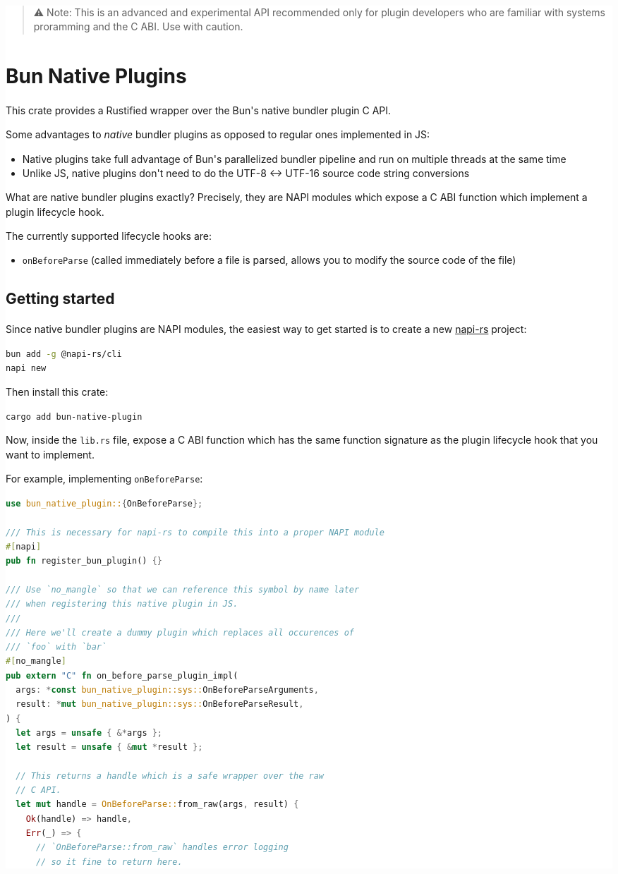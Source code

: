 > ⚠️ Note: This is an advanced and experimental API recommended only for plugin developers who are familiar with systems proramming and the C ABI. Use with caution.

# Bun Native Plugins

This crate provides a Rustified wrapper over the Bun's native bundler plugin C API.

Some advantages to _native_ bundler plugins as opposed to regular ones implemented in JS:

- Native plugins take full advantage of Bun's parallelized bundler pipeline and run on multiple threads at the same time
- Unlike JS, native plugins don't need to do the UTF-8 <-> UTF-16 source code string conversions

What are native bundler plugins exactly? Precisely, they are NAPI modules which expose a C ABI function which implement a plugin lifecycle hook.

The currently supported lifecycle hooks are:

- `onBeforeParse` (called immediately before a file is parsed, allows you to modify the source code of the file)

## Getting started

Since native bundler plugins are NAPI modules, the easiest way to get started is to create a new [napi-rs](https://github.com/napi-rs/napi-rs) project:

```bash
bun add -g @napi-rs/cli
napi new
```

Then install this crate:

```bash
cargo add bun-native-plugin
```

Now, inside the `lib.rs` file, expose a C ABI function which has the same function signature as the plugin lifecycle hook that you want to implement.

For example, implementing `onBeforeParse`:

```rs
use bun_native_plugin::{OnBeforeParse};

/// This is necessary for napi-rs to compile this into a proper NAPI module
#[napi]
pub fn register_bun_plugin() {}

/// Use `no_mangle` so that we can reference this symbol by name later
/// when registering this native plugin in JS.
///
/// Here we'll create a dummy plugin which replaces all occurences of
/// `foo` with `bar`
#[no_mangle]
pub extern "C" fn on_before_parse_plugin_impl(
  args: *const bun_native_plugin::sys::OnBeforeParseArguments,
  result: *mut bun_native_plugin::sys::OnBeforeParseResult,
) {
  let args = unsafe { &*args };
  let result = unsafe { &mut *result };

  // This returns a handle which is a safe wrapper over the raw
  // C API.
  let mut handle = OnBeforeParse::from_raw(args, result) {
    Ok(handle) => handle,
    Err(_) => {
      // `OnBeforeParse::from_raw` handles error logging
      // so it fine to return here.
```